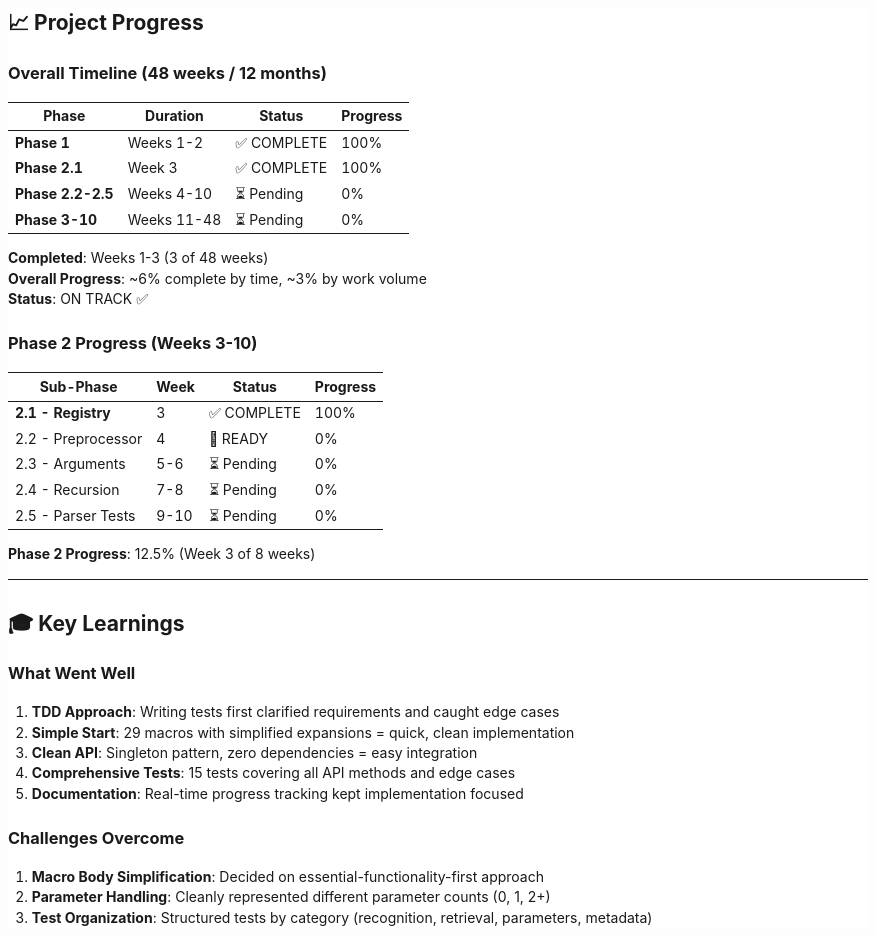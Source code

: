 
## 📈 Project Progress

### Overall Timeline (48 weeks / 12 months)

| Phase | Duration | Status | Progress |
|-------|----------|--------|----------|
| **Phase 1** | Weeks 1-2 | ✅ COMPLETE | 100% |
| **Phase 2.1** | Week 3 | ✅ COMPLETE | 100% |
| **Phase 2.2-2.5** | Weeks 4-10 | ⏳ Pending | 0% |
| **Phase 3-10** | Weeks 11-48 | ⏳ Pending | 0% |

**Completed**: Weeks 1-3 (3 of 48 weeks)  
**Overall Progress**: ~6% complete by time, ~3% by work volume  
**Status**: ON TRACK ✅

### Phase 2 Progress (Weeks 3-10)

| Sub-Phase | Week | Status | Progress |
|-----------|------|--------|----------|
| **2.1 - Registry** | 3 | ✅ COMPLETE | 100% |
| 2.2 - Preprocessor | 4 | 🔄 READY | 0% |
| 2.3 - Arguments | 5-6 | ⏳ Pending | 0% |
| 2.4 - Recursion | 7-8 | ⏳ Pending | 0% |
| 2.5 - Parser Tests | 9-10 | ⏳ Pending | 0% |

**Phase 2 Progress**: 12.5% (Week 3 of 8 weeks)

---

## 🎓 Key Learnings

### What Went Well

1. **TDD Approach**: Writing tests first clarified requirements and caught edge cases
2. **Simple Start**: 29 macros with simplified expansions = quick, clean implementation
3. **Clean API**: Singleton pattern, zero dependencies = easy integration
4. **Comprehensive Tests**: 15 tests covering all API methods and edge cases
5. **Documentation**: Real-time progress tracking kept implementation focused

### Challenges Overcome

1. **Macro Body Simplification**: Decided on essential-functionality-first approach
2. **Parameter Handling**: Cleanly represented different parameter counts (0, 1, 2+)
3. **Test Organization**: Structured tests by category (recognition, retrieval, parameters, metadata)
